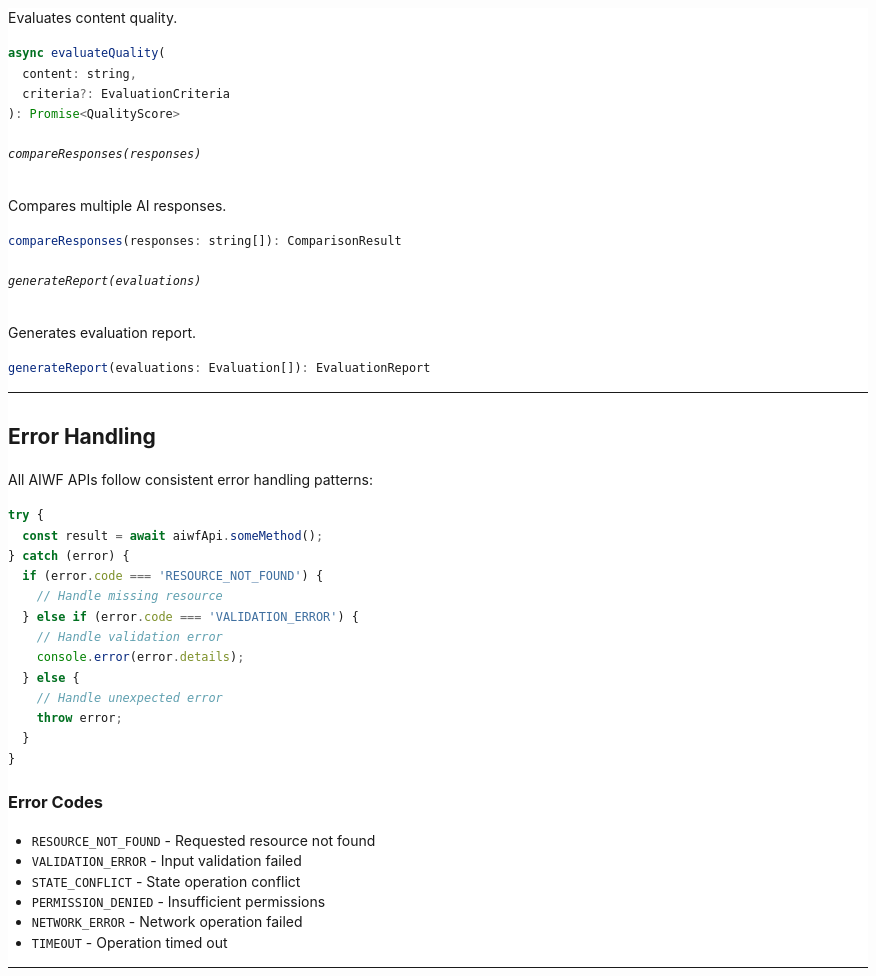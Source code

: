 Evaluates content quality.

```javascript
async evaluateQuality(
  content: string,
  criteria?: EvaluationCriteria
): Promise<QualityScore>
```

###### `compareResponses(responses)`

Compares multiple AI responses.

```javascript
compareResponses(responses: string[]): ComparisonResult
```

###### `generateReport(evaluations)`

Generates evaluation report.

```javascript
generateReport(evaluations: Evaluation[]): EvaluationReport
```

---

## Error Handling

All AIWF APIs follow consistent error handling patterns:

```javascript
try {
  const result = await aiwfApi.someMethod();
} catch (error) {
  if (error.code === 'RESOURCE_NOT_FOUND') {
    // Handle missing resource
  } else if (error.code === 'VALIDATION_ERROR') {
    // Handle validation error
    console.error(error.details);
  } else {
    // Handle unexpected error
    throw error;
  }
}
```

### Error Codes

- `RESOURCE_NOT_FOUND` - Requested resource not found
- `VALIDATION_ERROR` - Input validation failed
- `STATE_CONFLICT` - State operation conflict
- `PERMISSION_DENIED` - Insufficient permissions
- `NETWORK_ERROR` - Network operation failed
- `TIMEOUT` - Operation timed out

---
